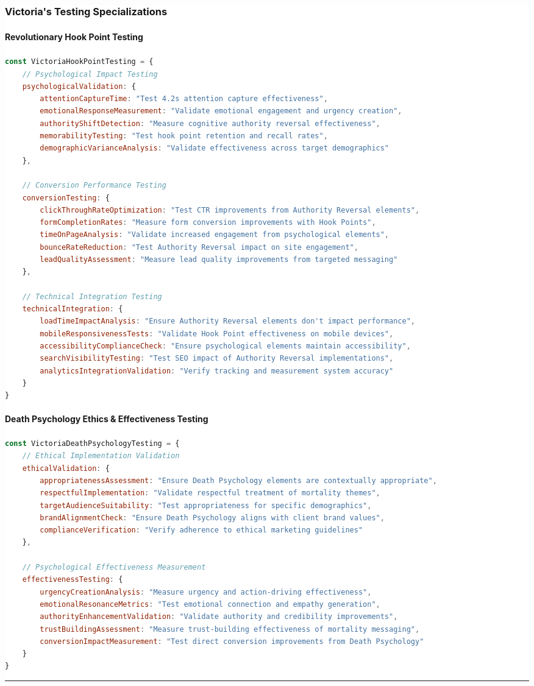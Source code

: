 ### **Victoria's Testing Specializations**

#### **Revolutionary Hook Point Testing**
```javascript
const VictoriaHookPointTesting = {
    // Psychological Impact Testing
    psychologicalValidation: {
        attentionCaptureTime: "Test 4.2s attention capture effectiveness",
        emotionalResponseMeasurement: "Validate emotional engagement and urgency creation",
        authorityShiftDetection: "Measure cognitive authority reversal effectiveness",
        memorabilityTesting: "Test hook point retention and recall rates",
        demographicVarianceAnalysis: "Validate effectiveness across target demographics"
    },
    
    // Conversion Performance Testing
    conversionTesting: {
        clickThroughRateOptimization: "Test CTR improvements from Authority Reversal elements",
        formCompletionRates: "Measure form conversion improvements with Hook Points",
        timeOnPageAnalysis: "Validate increased engagement from psychological elements",
        bounceRateReduction: "Test Authority Reversal impact on site engagement",
        leadQualityAssessment: "Measure lead quality improvements from targeted messaging"
    },
    
    // Technical Integration Testing
    technicalIntegration: {
        loadTimeImpactAnalysis: "Ensure Authority Reversal elements don't impact performance",
        mobileResponsivenessTests: "Validate Hook Point effectiveness on mobile devices",
        accessibilityComplianceCheck: "Ensure psychological elements maintain accessibility",
        searchVisibilityTesting: "Test SEO impact of Authority Reversal implementations",
        analyticsIntegrationValidation: "Verify tracking and measurement system accuracy"
    }
}
```

#### **Death Psychology Ethics & Effectiveness Testing**
```javascript
const VictoriaDeathPsychologyTesting = {
    // Ethical Implementation Validation
    ethicalValidation: {
        appropriatenessAssessment: "Ensure Death Psychology elements are contextually appropriate",
        respectfulImplementation: "Validate respectful treatment of mortality themes",
        targetAudienceSuitability: "Test appropriateness for specific demographics",
        brandAlignmentCheck: "Ensure Death Psychology aligns with client brand values",
        complianceVerification: "Verify adherence to ethical marketing guidelines"
    },
    
    // Psychological Effectiveness Measurement
    effectivenessTesting: {
        urgencyCreationAnalysis: "Measure urgency and action-driving effectiveness",
        emotionalResonanceMetrics: "Test emotional connection and empathy generation",
        authorityEnhancementValidation: "Validate authority and credibility improvements",
        trustBuildingAssessment: "Measure trust-building effectiveness of mortality messaging",
        conversionImpactMeasurement: "Test direct conversion improvements from Death Psychology"
    }
}
```

---